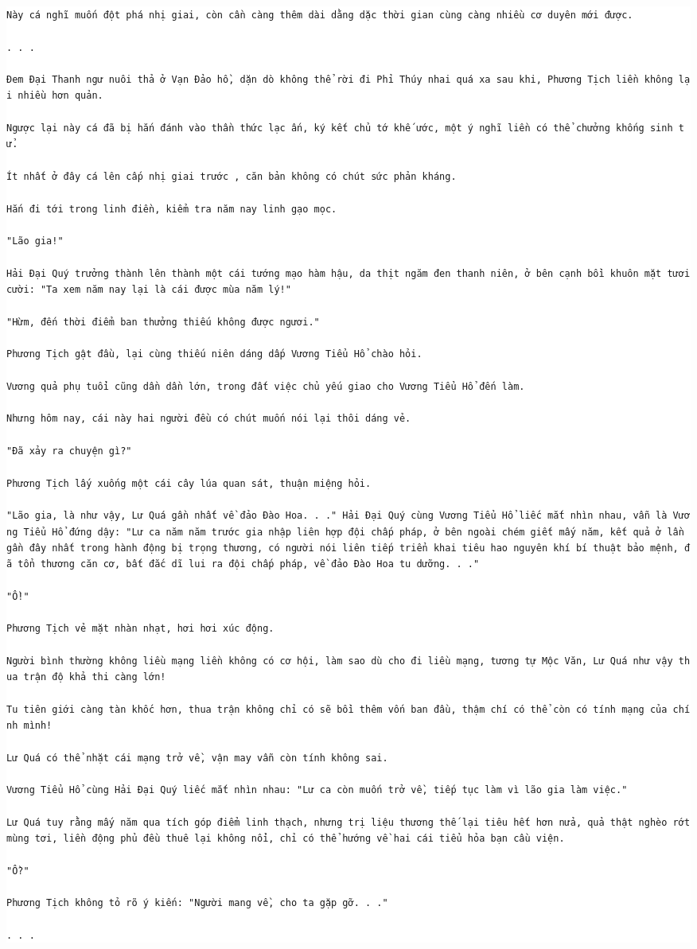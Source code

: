 	Này cá nghĩ muốn đột phá nhị giai, còn cần càng thêm dài dằng dặc thời gian cùng càng nhiều cơ duyên mới được.

	. . .

	Đem Đại Thanh ngư nuôi thả ở Vạn Đảo hồ, dặn dò không thể rời đi Phỉ Thúy nhai quá xa sau khi, Phương Tịch liền không lại nhiều hơn quản.

	Ngược lại này cá đã bị hắn đánh vào thần thức lạc ấn, ký kết chủ tớ khế ước, một ý nghĩ liền có thể chưởng khống sinh tử.

	Ít nhất ở đây cá lên cấp nhị giai trước , căn bản không có chút sức phản kháng.

	Hắn đi tới trong linh điền, kiểm tra năm nay linh gạo mọc.

	"Lão gia!"

	Hải Đại Quý trưởng thành lên thành một cái tướng mạo hàm hậu, da thịt ngăm đen thanh niên, ở bên cạnh bồi khuôn mặt tươi cười: "Ta xem năm nay lại là cái được mùa năm lý!"

	"Hừm, đến thời điểm ban thưởng thiếu không được ngươi."

	Phương Tịch gật đầu, lại cùng thiếu niên dáng dấp Vương Tiểu Hổ chào hỏi.

	Vương quả phụ tuổi cũng dần dần lớn, trong đất việc chủ yếu giao cho Vương Tiểu Hổ đến làm.

	Nhưng hôm nay, cái này hai người đều có chút muốn nói lại thôi dáng vẻ.

	"Đã xảy ra chuyện gì?"

	Phương Tịch lấy xuống một cái cây lúa quan sát, thuận miệng hỏi.

	"Lão gia, là như vậy, Lư Quá gần nhất về đảo Đào Hoa. . ." Hải Đại Quý cùng Vương Tiểu Hổ liếc mắt nhìn nhau, vẫn là Vương Tiểu Hổ đứng dậy: "Lư ca năm năm trước gia nhập liên hợp đội chấp pháp, ở bên ngoài chém giết mấy năm, kết quả ở lần gần đây nhất trong hành động bị trọng thương, có người nói liên tiếp triển khai tiêu hao nguyên khí bí thuật bảo mệnh, đã tổn thương căn cơ, bất đắc dĩ lui ra đội chấp pháp, về đảo Đào Hoa tu dưỡng. . ."

	"Ồ!"

	Phương Tịch vẻ mặt nhàn nhạt, hơi hơi xúc động.

	Người bình thường không liều mạng liền không có cơ hội, làm sao dù cho đi liều mạng, tương tự Mộc Văn, Lư Quá như vậy thua trận độ khả thi càng lớn!

	Tu tiên giới càng tàn khốc hơn, thua trận không chỉ có sẽ bồi thêm vốn ban đầu, thậm chí có thể còn có tính mạng của chính mình!

	Lư Quá có thể nhặt cái mạng trở về, vận may vẫn còn tính không sai.

	Vương Tiểu Hổ cùng Hải Đại Quý liếc mắt nhìn nhau: "Lư ca còn muốn trở về, tiếp tục làm vì lão gia làm việc."

	Lư Quá tuy rằng mấy năm qua tích góp điểm linh thạch, nhưng trị liệu thương thế lại tiêu hết hơn nửa, quả thật nghèo rớt mùng tơi, liền động phủ đều thuê lại không nổi, chỉ có thể hướng về hai cái tiểu hỏa bạn cầu viện.

	"Ồ?"

	Phương Tịch không tỏ rõ ý kiến: "Người mang về, cho ta gặp gỡ. . ."

	. . .

